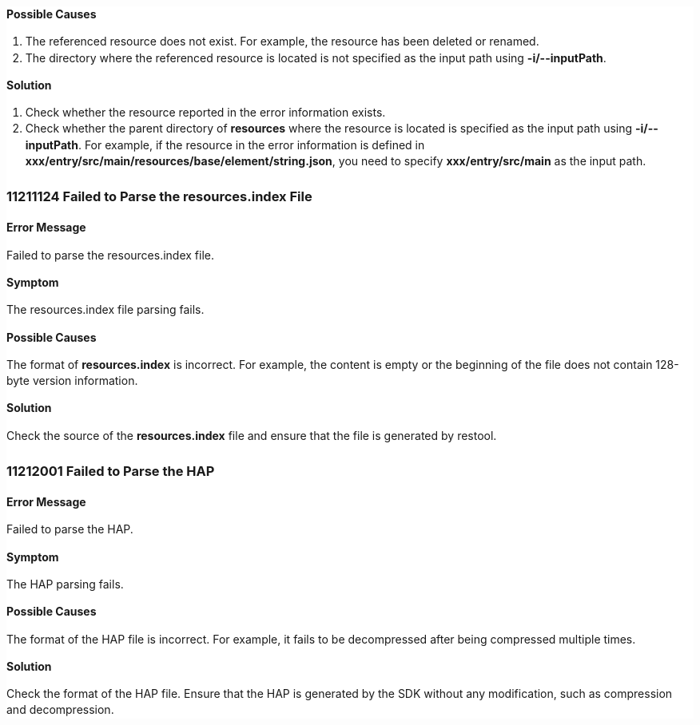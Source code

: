 **Possible Causes**

1. The referenced resource does not exist. For example, the resource has been deleted or renamed.
2. The directory where the referenced resource is located is not specified as the input path using **-i/--inputPath**.

**Solution**

1. Check whether the resource reported in the error information exists.
2. Check whether the parent directory of **resources** where the resource is located is specified as the input path using **-i/--inputPath**. For example, if the resource in the error information is defined in **xxx/entry/src/main/resources/base/element/string.json**, you need to specify **xxx/entry/src/main** as the input path.

### 11211124 Failed to Parse the resources.index File

**Error Message**

Failed to parse the resources.index file.

**Symptom**

The resources.index file parsing fails.

**Possible Causes**

The format of **resources.index** is incorrect. For example, the content is empty or the beginning of the file does not contain 128-byte version information.

**Solution**

Check the source of the **resources.index** file and ensure that the file is generated by restool.

### 11212001 Failed to Parse the HAP

**Error Message**

Failed to parse the HAP.

**Symptom**

The HAP parsing fails.

**Possible Causes**

The format of the HAP file is incorrect. For example, it fails to be decompressed after being compressed multiple times.

**Solution**

Check the format of the HAP file. Ensure that the HAP is generated by the SDK without any modification, such as compression and decompression.
